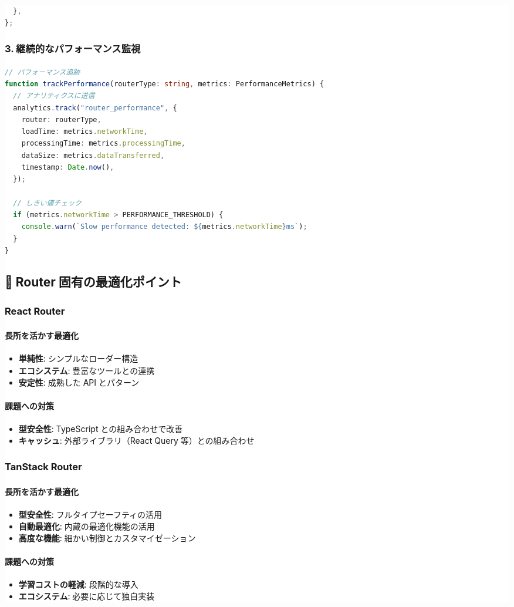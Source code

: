 ```typescript
  },
};
```

### 3. 継続的なパフォーマンス監視

```typescript
// パフォーマンス追跡
function trackPerformance(routerType: string, metrics: PerformanceMetrics) {
  // アナリティクスに送信
  analytics.track("router_performance", {
    router: routerType,
    loadTime: metrics.networkTime,
    processingTime: metrics.processingTime,
    dataSize: metrics.dataTransferred,
    timestamp: Date.now(),
  });

  // しきい値チェック
  if (metrics.networkTime > PERFORMANCE_THRESHOLD) {
    console.warn(`Slow performance detected: ${metrics.networkTime}ms`);
  }
}
```

## 🎯 Router 固有の最適化ポイント

### React Router

#### 長所を活かす最適化

- **単純性**: シンプルなローダー構造
- **エコシステム**: 豊富なツールとの連携
- **安定性**: 成熟した API とパターン

#### 課題への対策

- **型安全性**: TypeScript との組み合わせで改善
- **キャッシュ**: 外部ライブラリ（React Query 等）との組み合わせ

### TanStack Router

#### 長所を活かす最適化

- **型安全性**: フルタイプセーフティの活用
- **自動最適化**: 内蔵の最適化機能の活用
- **高度な機能**: 細かい制御とカスタマイゼーション

#### 課題への対策

- **学習コストの軽減**: 段階的な導入
- **エコシステム**: 必要に応じて独自実装
